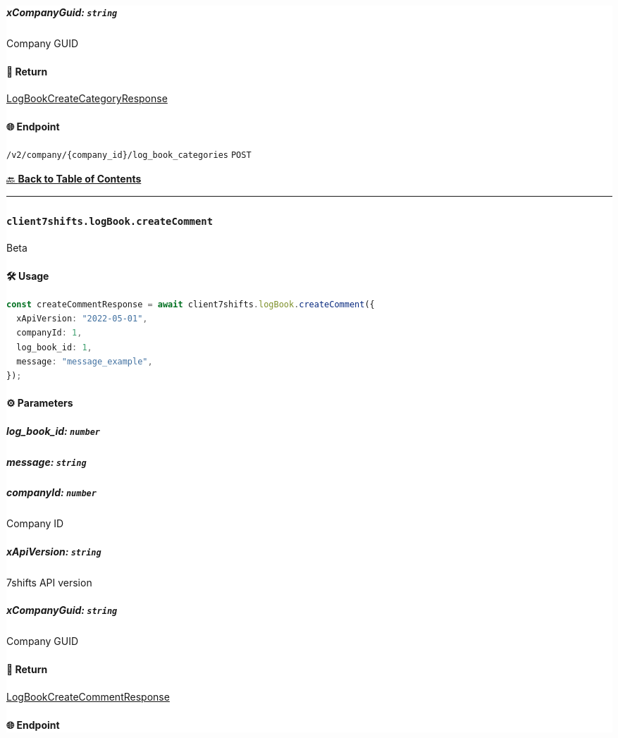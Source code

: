 ##### xCompanyGuid: `string`<a id="xcompanyguid-string"></a>

Company GUID

#### 🔄 Return<a id="🔄-return"></a>

[LogBookCreateCategoryResponse](./models/log-book-create-category-response.ts)

#### 🌐 Endpoint<a id="🌐-endpoint"></a>

`/v2/company/{company_id}/log_book_categories` `POST`

[🔙 **Back to Table of Contents**](#table-of-contents)

---


### `client7shifts.logBook.createComment`<a id="client7shiftslogbookcreatecomment"></a>

Beta

#### 🛠️ Usage<a id="🛠️-usage"></a>

```typescript
const createCommentResponse = await client7shifts.logBook.createComment({
  xApiVersion: "2022-05-01",
  companyId: 1,
  log_book_id: 1,
  message: "message_example",
});
```

#### ⚙️ Parameters<a id="⚙️-parameters"></a>

##### log_book_id: `number`<a id="log_book_id-number"></a>

##### message: `string`<a id="message-string"></a>

##### companyId: `number`<a id="companyid-number"></a>

Company ID

##### xApiVersion: `string`<a id="xapiversion-string"></a>

7shifts API version

##### xCompanyGuid: `string`<a id="xcompanyguid-string"></a>

Company GUID

#### 🔄 Return<a id="🔄-return"></a>

[LogBookCreateCommentResponse](./models/log-book-create-comment-response.ts)

#### 🌐 Endpoint<a id="🌐-endpoint"></a>
